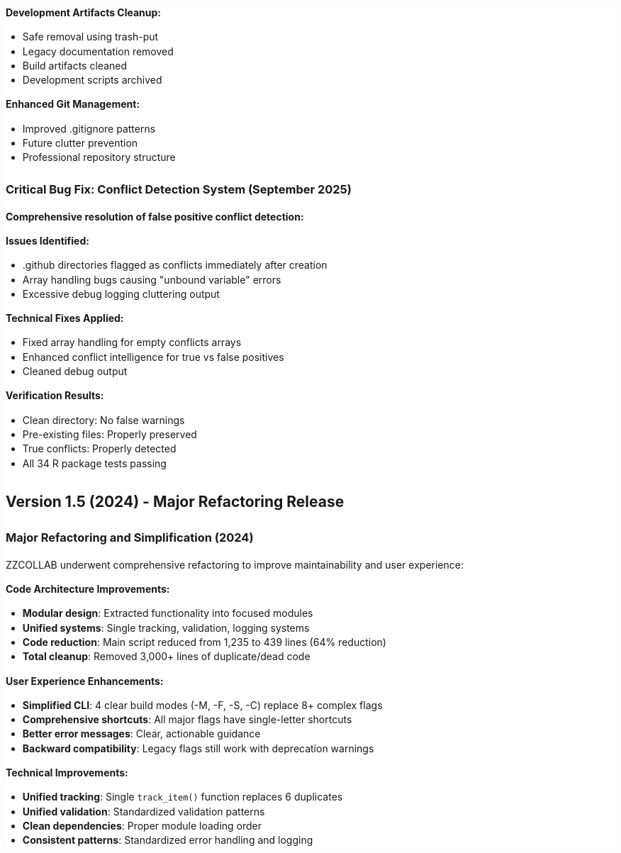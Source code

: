 **Development Artifacts Cleanup:**
- Safe removal using trash-put
- Legacy documentation removed
- Build artifacts cleaned
- Development scripts archived

**Enhanced Git Management:**
- Improved .gitignore patterns
- Future clutter prevention
- Professional repository structure

### Critical Bug Fix: Conflict Detection System (September 2025)
**Comprehensive resolution of false positive conflict detection:**

**Issues Identified:**
- .github directories flagged as conflicts immediately after creation
- Array handling bugs causing "unbound variable" errors
- Excessive debug logging cluttering output

**Technical Fixes Applied:**
- Fixed array handling for empty conflicts arrays
- Enhanced conflict intelligence for true vs false positives
- Cleaned debug output

**Verification Results:**
- Clean directory: No false warnings
- Pre-existing files: Properly preserved
- True conflicts: Properly detected
- All 34 R package tests passing

## Version 1.5 (2024) - Major Refactoring Release

### Major Refactoring and Simplification (2024)
ZZCOLLAB underwent comprehensive refactoring to improve maintainability and user experience:

**Code Architecture Improvements:**
- **Modular design**: Extracted functionality into focused modules
- **Unified systems**: Single tracking, validation, logging systems
- **Code reduction**: Main script reduced from 1,235 to 439 lines (64% reduction)
- **Total cleanup**: Removed 3,000+ lines of duplicate/dead code

**User Experience Enhancements:**
- **Simplified CLI**: 4 clear build modes (-M, -F, -S, -C) replace 8+ complex flags
- **Comprehensive shortcuts**: All major flags have single-letter shortcuts
- **Better error messages**: Clear, actionable guidance
- **Backward compatibility**: Legacy flags still work with deprecation warnings

**Technical Improvements:**
- **Unified tracking**: Single `track_item()` function replaces 6 duplicates
- **Unified validation**: Standardized validation patterns
- **Clean dependencies**: Proper module loading order
- **Consistent patterns**: Standardized error handling and logging
